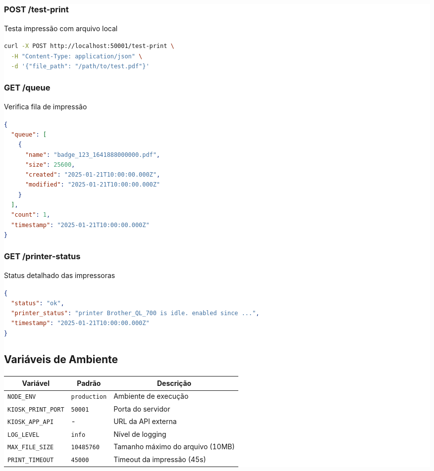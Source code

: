 ### POST /test-print

Testa impressão com arquivo local

```bash
curl -X POST http://localhost:50001/test-print \
  -H "Content-Type: application/json" \
  -d '{"file_path": "/path/to/test.pdf"}'
```

### GET /queue

Verifica fila de impressão

```json
{
  "queue": [
    {
      "name": "badge_123_1641888000000.pdf",
      "size": 25600,
      "created": "2025-01-21T10:00:00.000Z",
      "modified": "2025-01-21T10:00:00.000Z"
    }
  ],
  "count": 1,
  "timestamp": "2025-01-21T10:00:00.000Z"
}
```

### GET /printer-status

Status detalhado das impressoras

```json
{
  "status": "ok",
  "printer_status": "printer Brother_QL_700 is idle. enabled since ...",
  "timestamp": "2025-01-21T10:00:00.000Z"
}
```

## Variáveis de Ambiente

| Variável           | Padrão       | Descrição                        |
| ------------------ | ------------ | -------------------------------- |
| `NODE_ENV`         | `production` | Ambiente de execução             |
| `KIOSK_PRINT_PORT` | `50001`      | Porta do servidor                |
| `KIOSK_APP_API`    | -            | URL da API externa               |
| `LOG_LEVEL`        | `info`       | Nível de logging                 |
| `MAX_FILE_SIZE`    | `10485760`   | Tamanho máximo do arquivo (10MB) |
| `PRINT_TIMEOUT`    | `45000`      | Timeout da impressão (45s)       |
